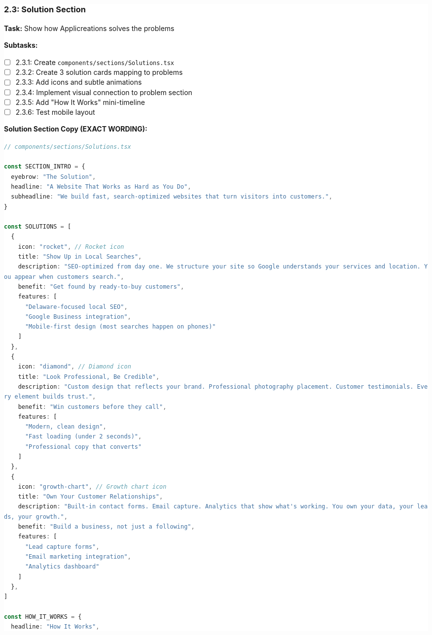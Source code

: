 
### 2.3: Solution Section

**Task:** Show how Applicreations solves the problems

**Subtasks:**
- [ ] 2.3.1: Create `components/sections/Solutions.tsx`
- [ ] 2.3.2: Create 3 solution cards mapping to problems
- [ ] 2.3.3: Add icons and subtle animations
- [ ] 2.3.4: Implement visual connection to problem section
- [ ] 2.3.5: Add "How It Works" mini-timeline
- [ ] 2.3.6: Test mobile layout

**Solution Section Copy (EXACT WORDING):**

```typescript
// components/sections/Solutions.tsx

const SECTION_INTRO = {
  eyebrow: "The Solution",
  headline: "A Website That Works as Hard as You Do",
  subheadline: "We build fast, search-optimized websites that turn visitors into customers.",
}

const SOLUTIONS = [
  {
    icon: "rocket", // Rocket icon
    title: "Show Up in Local Searches",
    description: "SEO-optimized from day one. We structure your site so Google understands your services and location. You appear when customers search.",
    benefit: "Get found by ready-to-buy customers",
    features: [
      "Delaware-focused local SEO",
      "Google Business integration",
      "Mobile-first design (most searches happen on phones)"
    ]
  },
  {
    icon: "diamond", // Diamond icon
    title: "Look Professional, Be Credible",
    description: "Custom design that reflects your brand. Professional photography placement. Customer testimonials. Every element builds trust.",
    benefit: "Win customers before they call",
    features: [
      "Modern, clean design",
      "Fast loading (under 2 seconds)",
      "Professional copy that converts"
    ]
  },
  {
    icon: "growth-chart", // Growth chart icon
    title: "Own Your Customer Relationships",
    description: "Built-in contact forms. Email capture. Analytics that show what's working. You own your data, your leads, your growth.",
    benefit: "Build a business, not just a following",
    features: [
      "Lead capture forms",
      "Email marketing integration",
      "Analytics dashboard"
    ]
  },
]

const HOW_IT_WORKS = {
  headline: "How It Works",
```